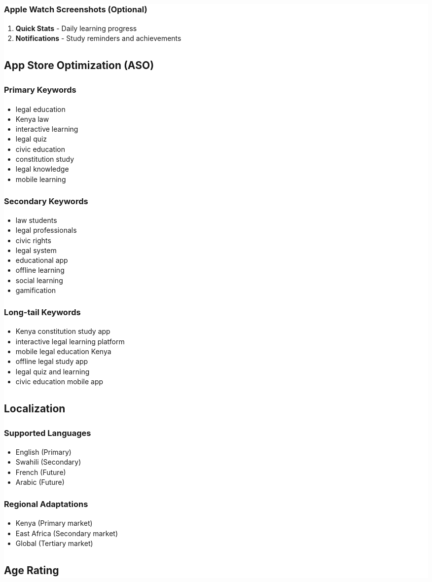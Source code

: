 ### Apple Watch Screenshots (Optional)
1. **Quick Stats** - Daily learning progress
2. **Notifications** - Study reminders and achievements

## App Store Optimization (ASO)

### Primary Keywords
- legal education
- Kenya law
- interactive learning
- legal quiz
- civic education
- constitution study
- legal knowledge
- mobile learning

### Secondary Keywords
- law students
- legal professionals
- civic rights
- legal system
- educational app
- offline learning
- social learning
- gamification

### Long-tail Keywords
- Kenya constitution study app
- interactive legal learning platform
- mobile legal education Kenya
- offline legal study app
- legal quiz and learning
- civic education mobile app

## Localization

### Supported Languages
- English (Primary)
- Swahili (Secondary)
- French (Future)
- Arabic (Future)

### Regional Adaptations
- Kenya (Primary market)
- East Africa (Secondary market)
- Global (Tertiary market)

## Age Rating
